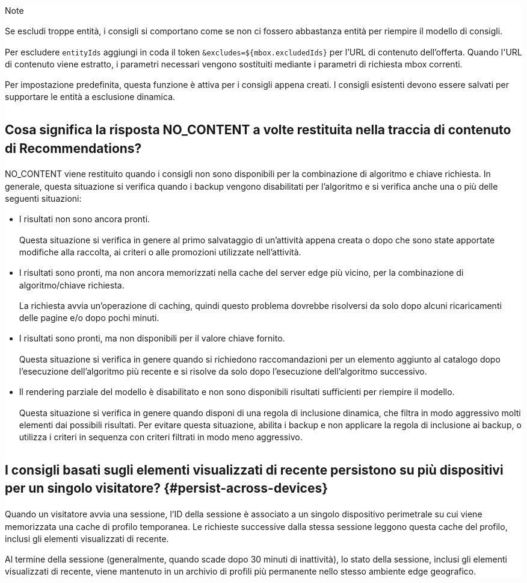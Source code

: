 >[!NOTE]
>
>Se escludi troppe entità, i consigli si comportano come se non ci fossero abbastanza entità per riempire il modello di consigli.

Per escludere `entityIds` aggiungi in coda il token `&excludes=${mbox.excludedIds}` per l’URL di contenuto dell’offerta. Quando l&#39;URL di contenuto viene estratto, i parametri necessari vengono sostituiti mediante i parametri di richiesta mbox correnti.

Per impostazione predefinita, questa funzione è attiva per i consigli appena creati. I consigli esistenti devono essere salvati per supportare le entità a esclusione dinamica.

## Cosa significa la risposta NO_CONTENT a volte restituita nella traccia di contenuto di Recommendations?

NO_CONTENT viene restituito quando i consigli non sono disponibili per la combinazione di algoritmo e chiave richiesta. In generale, questa situazione si verifica quando i backup vengono disabilitati per l’algoritmo e si verifica anche una o più delle seguenti situazioni:

* I risultati non sono ancora pronti.

  Questa situazione si verifica in genere al primo salvataggio di un’attività appena creata o dopo che sono state apportate modifiche alla raccolta, ai criteri o alle promozioni utilizzate nell’attività.

* I risultati sono pronti, ma non ancora memorizzati nella cache del server edge più vicino, per la combinazione di algoritmo/chiave richiesta.

  La richiesta avvia un’operazione di caching, quindi questo problema dovrebbe risolversi da solo dopo alcuni ricaricamenti delle pagine e/o dopo pochi minuti.

* I risultati sono pronti, ma non disponibili per il valore chiave fornito.

  Questa situazione si verifica in genere quando si richiedono raccomandazioni per un elemento aggiunto al catalogo dopo l’esecuzione dell’algoritmo più recente e si risolve da solo dopo l’esecuzione dell’algoritmo successivo.

* Il rendering parziale del modello è disabilitato e non sono disponibili risultati sufficienti per riempire il modello.

  Questa situazione si verifica in genere quando disponi di una regola di inclusione dinamica, che filtra in modo aggressivo molti elementi dai possibili risultati. Per evitare questa situazione, abilita i backup e non applicare la regola di inclusione ai backup, o utilizza i criteri in sequenza con criteri filtrati in modo meno aggressivo.

## I consigli basati sugli elementi visualizzati di recente persistono su più dispositivi per un singolo visitatore? {#persist-across-devices}

Quando un visitatore avvia una sessione, l’ID della sessione è associato a un singolo dispositivo perimetrale su cui viene memorizzata una cache di profilo temporanea. Le richieste successive dalla stessa sessione leggono questa cache del profilo, inclusi gli elementi visualizzati di recente.

Al termine della sessione (generalmente, quando scade dopo 30 minuti di inattività), lo stato della sessione, inclusi gli elementi visualizzati di recente, viene mantenuto in un archivio di profili più permanente nello stesso ambiente edge geografico.
